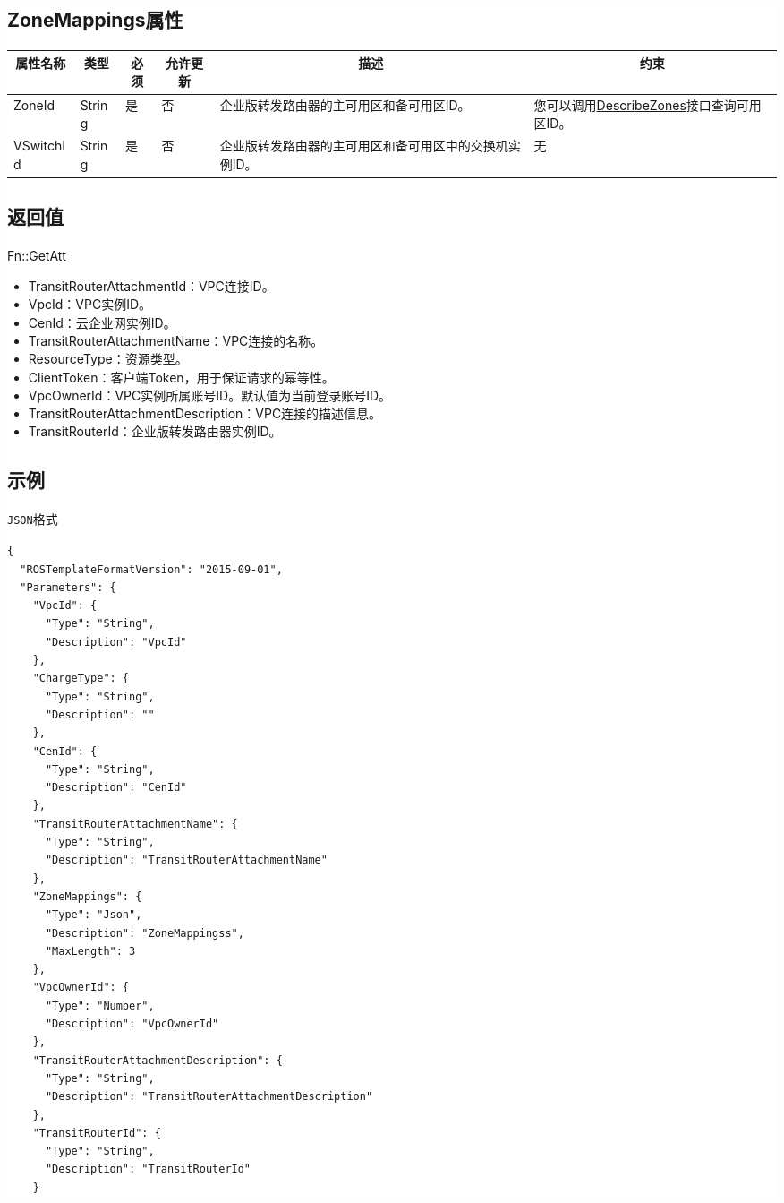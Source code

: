 ## ZoneMappings属性

|属性名称|类型|必须|允许更新|描述|约束|
|----|--|--|----|--|--|
|ZoneId|String|是|否|企业版转发路由器的主可用区和备可用区ID。|您可以调用[DescribeZones](/intl.zh-CN/API参考/地域/DescribeZones.md)接口查询可用区ID。|
|VSwitchId|String|是|否|企业版转发路由器的主可用区和备可用区中的交换机实例ID。|无|

## 返回值

Fn::GetAtt

-   TransitRouterAttachmentId：VPC连接ID。
-   VpcId：VPC实例ID。
-   CenId：云企业网实例ID。
-   TransitRouterAttachmentName：VPC连接的名称。
-   ResourceType：资源类型。
-   ClientToken：客户端Token，用于保证请求的幂等性。
-   VpcOwnerId：VPC实例所属账号ID。默认值为当前登录账号ID。
-   TransitRouterAttachmentDescription：VPC连接的描述信息。
-   TransitRouterId：企业版转发路由器实例ID。

## 示例

`JSON`格式

```
{
  "ROSTemplateFormatVersion": "2015-09-01",
  "Parameters": {
    "VpcId": {
      "Type": "String",
      "Description": "VpcId"
    },
    "ChargeType": {
      "Type": "String",
      "Description": ""
    },
    "CenId": {
      "Type": "String",
      "Description": "CenId"
    },
    "TransitRouterAttachmentName": {
      "Type": "String",
      "Description": "TransitRouterAttachmentName"
    },
    "ZoneMappings": {
      "Type": "Json",
      "Description": "ZoneMappingss",
      "MaxLength": 3
    },
    "VpcOwnerId": {
      "Type": "Number",
      "Description": "VpcOwnerId"
    },
    "TransitRouterAttachmentDescription": {
      "Type": "String",
      "Description": "TransitRouterAttachmentDescription"
    },
    "TransitRouterId": {
      "Type": "String",
      "Description": "TransitRouterId"
    }
```